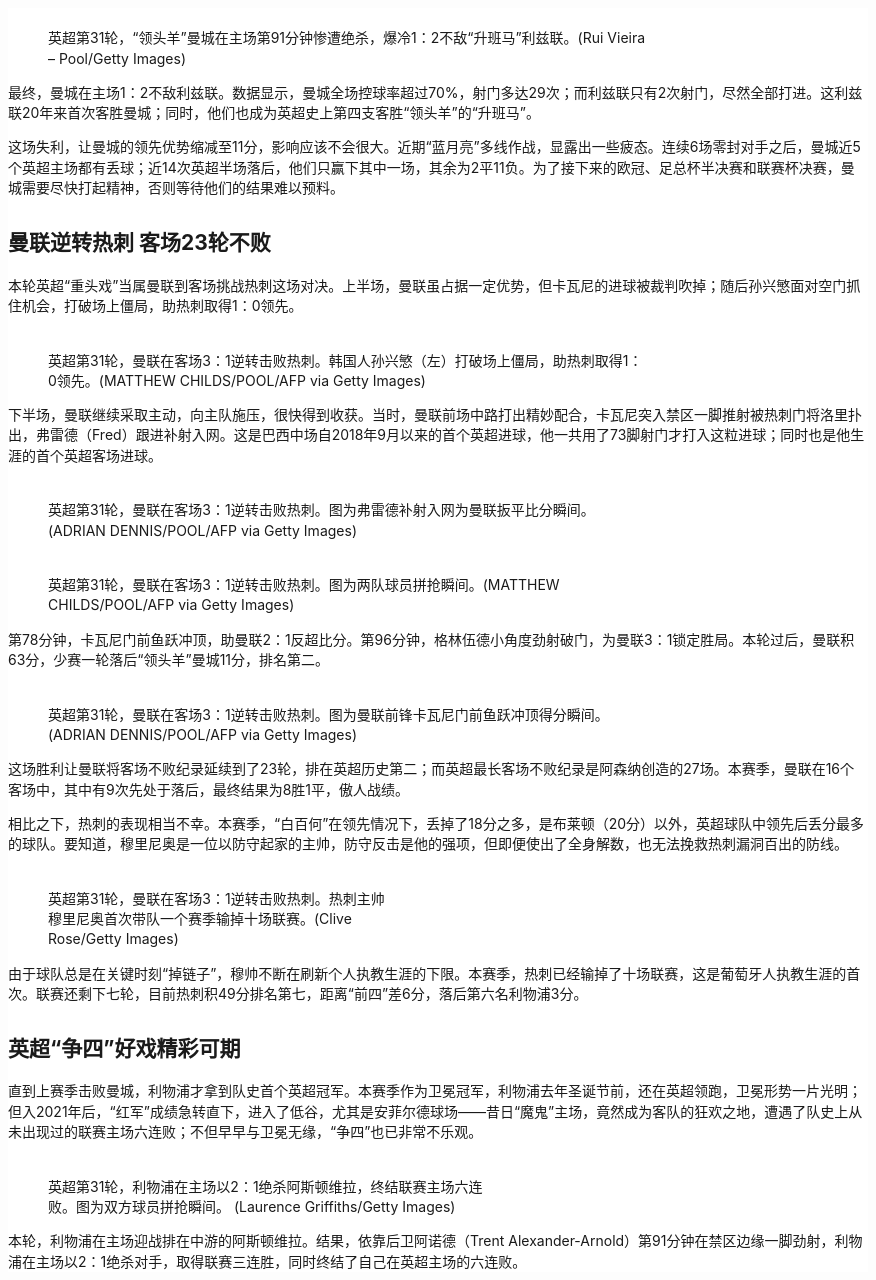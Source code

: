 <figure id="attachment_12873705" aria-describedby="caption-attachment-12873705" style="width: 599px" class="wp-caption aligncenter"><ahref=" https://i.epochtimes.com/assets/uploads/2021/04/id12873705-GettyImages-1311792145.jpg" target="_blank" rel="noreferrer noopener"> <img class=" wp-image-12873705" src="https://i.epochtimes.com/assets/uploads/2021/04/id12873705-GettyImages-1311792145.jpg" alt="" width="599" b="326" /></a><figcaption id="caption-attachment-12873705" class="wp-caption-text">英超第31轮，“领头羊”曼城在主场第91分钟惨遭绝杀，爆冷1：2不敌“升班马”利兹联。(Rui Vieira &#8211; Pool/Getty Images)</figcaption></figure>
<p>最终，曼城在主场1：2不敌利兹联。数据显示，曼城全场控球率超过70%，射门多达29次；而利兹联只有2次射门，尽然全部打进。这利兹联20年来首次客胜曼城；同时，他们也成为英超史上第四支客胜“领头羊”的“升班马”。</p>
<p>这场失利，让曼城的领先优势缩减至11分，影响应该不会很大。近期“蓝月亮”多线作战，显露出一些疲态。连续6场零封对手之后，曼城近5个英超主场都有丢球；近14次英超半场落后，他们只赢下其中一场，其余为2平11负。为了接下来的欧冠、足总杯半决赛和联赛杯决赛，曼城需要尽快打起精神，否则等待他们的结果难以预料。</p>
<h2><ahref="https://github.com/lepzng3693/djy/blob/master/gb/tag/%E6%9B%BC%E8%81%94.md#1">曼联</a>逆转<ahref="https://github.com/lepzng3693/djy/blob/master/gb/tag/%E7%83%AD%E5%88%BA.md#1">热刺</a> 客场23轮不败</h2>
<p>本轮英超“重头戏”当属曼联到客场挑战热刺这场对决。上半场，曼联虽占据一定优势，但卡瓦尼的进球被裁判吹掉；随后孙兴慜面对空门抓住机会，打破场上僵局，助热刺取得1：0领先。</p>
<figure id="attachment_12873701" aria-describedby="caption-attachment-12873701" style="width: 599px" class="wp-caption aligncenter"><ahref=" https://i.epochtimes.com/assets/uploads/2021/04/id12873701-GettyImages-1232249799.jpg" target="_blank" rel="noreferrer noopener"> <img class=" wp-image-12873701" src="https://i.epochtimes.com/assets/uploads/2021/04/id12873701-GettyImages-1232249799.jpg" alt="" width="599" b="300" /></a><figcaption id="caption-attachment-12873701" class="wp-caption-text">英超第31轮，曼联在客场3：1逆转击败热刺。韩国人孙兴慜（左）打破场上僵局，助热刺取得1：0领先。(MATTHEW CHILDS/POOL/AFP via Getty Images)</figcaption></figure>
<p>下半场，曼联继续采取主动，向主队施压，很快得到收获。当时，曼联前场中路打出精妙配合，卡瓦尼突入禁区一脚推射被热刺门将洛里扑出，弗雷德（Fred）跟进补射入网。这是巴西中场自2018年9月以来的首个英超进球，他一共用了73脚射门才打入这粒进球；同时也是他生涯的首个英超客场进球。</p>
<figure id="attachment_12873704" aria-describedby="caption-attachment-12873704" style="width: 600px" class="wp-caption aligncenter"><ahref=" https://i.epochtimes.com/assets/uploads/2021/04/id12873704-GettyImages-1232252364.jpg" target="_blank" rel="noreferrer noopener"> <img class=" wp-image-12873704" src="https://i.epochtimes.com/assets/uploads/2021/04/id12873704-GettyImages-1232252364.jpg" alt="" width="600" b="356" /></a><figcaption id="caption-attachment-12873704" class="wp-caption-text">英超第31轮，曼联在客场3：1逆转击败热刺。图为弗雷德补射入网为曼联扳平比分瞬间。(ADRIAN DENNIS/POOL/AFP via Getty Images)</figcaption></figure>
<figure id="attachment_12873703" aria-describedby="caption-attachment-12873703" style="width: 598px" class="wp-caption aligncenter"><ahref=" https://i.epochtimes.com/assets/uploads/2021/04/id12873703-GettyImages-1232251231.jpg" target="_blank" rel="noreferrer noopener"> <img class=" wp-image-12873703" src="https://i.epochtimes.com/assets/uploads/2021/04/id12873703-GettyImages-1232251231.jpg" alt="" width="598" b="375" /></a><figcaption id="caption-attachment-12873703" class="wp-caption-text">英超第31轮，曼联在客场3：1逆转击败热刺。图为两队球员拼抢瞬间。(MATTHEW CHILDS/POOL/AFP via Getty Images)</figcaption></figure>
<p>第78分钟，卡瓦尼门前鱼跃冲顶，助曼联2：1反超比分。第96分钟，格林伍德小角度劲射破门，为曼联3：1锁定胜局。本轮过后，曼联积63分，少赛一轮落后“领头羊”曼城11分，排名第二。</p>
<figure id="attachment_12873702" aria-describedby="caption-attachment-12873702" style="width: 599px" class="wp-caption aligncenter"><ahref=" https://i.epochtimes.com/assets/uploads/2021/04/id12873702-GettyImages-1232251205.jpg" target="_blank" rel="noreferrer noopener"> <img class=" wp-image-12873702" src="https://i.epochtimes.com/assets/uploads/2021/04/id12873702-GettyImages-1232251205.jpg" alt="" width="599" b="332" /></a><figcaption id="caption-attachment-12873702" class="wp-caption-text">英超第31轮，曼联在客场3：1逆转击败热刺。图为曼联前锋卡瓦尼门前鱼跃冲顶得分瞬间。(ADRIAN DENNIS/POOL/AFP via Getty Images)</figcaption></figure>
<p>这场胜利让曼联将客场不败纪录延续到了23轮，排在英超历史第二；而英超最长客场不败纪录是阿森纳创造的27场。本赛季，曼联在16个客场中，其中有9次先处于落后，最终结果为8胜1平，傲人战绩。</p>
<p>相比之下，热刺的表现相当不幸。本赛季，“白百何”在领先情况下，丢掉了18分之多，是布莱顿（20分）以外，英超球队中领先后丢分最多的球队。要知道，穆里尼奥是一位以防守起家的主帅，防守反击是他的强项，但即便使出了全身解数，也无法挽救热刺漏洞百出的防线。</p>
<figure id="attachment_12873711" aria-describedby="caption-attachment-12873711" style="width: 350px" class="wp-caption aligncenter"><ahref=" https://i.epochtimes.com/assets/uploads/2021/04/id12873711-GettyImages-1311976593.jpg" target="_blank" rel="noreferrer noopener"> <img class=" wp-image-12873711" src="https://i.epochtimes.com/assets/uploads/2021/04/id12873711-GettyImages-1311976593.jpg" alt="" width="350" b="721" /></a><figcaption id="caption-attachment-12873711" class="wp-caption-text">英超第31轮，曼联在客场3：1逆转击败热刺。热刺主帅穆里尼奥首次带队一个赛季输掉十场联赛。(Clive Rose/Getty Images)</figcaption></figure>
<p>由于球队总是在关键时刻“掉链子”，穆帅不断在刷新个人执教生涯的下限。本赛季，热刺已经输掉了十场联赛，这是葡萄牙人执教生涯的首次。联赛还剩下七轮，目前热刺积49分排名第七，距离“前四”差6分，落后第六名<ahref="https://github.com/lepzng3693/djy/blob/master/gb/tag/%E5%88%A9%E7%89%A9%E6%B5%A6.md#1">利物浦</a>3分。</p>
<h2>英超“争四”好戏精彩可期</h2>
<p>直到上赛季击败曼城，利物浦才拿到队史首个英超冠军。本赛季作为卫冕冠军，利物浦去年圣诞节前，还在英超领跑，卫冕形势一片光明；但入2021年后，“红军”成绩急转直下，进入了低谷，尤其是安菲尔德球场——昔日“魔鬼”主场，竟然成为客队的狂欢之地，遭遇了队史上从未出现过的联赛主场六连败；不但早早与卫冕无缘，“争四”也已非常不乐观。</p>
<figure id="attachment_12873708" aria-describedby="caption-attachment-12873708" style="width: 449px" class="wp-caption aligncenter"><ahref=" https://i.epochtimes.com/assets/uploads/2021/04/id12873708-GettyImages-1311808753.jpg" target="_blank" rel="noreferrer noopener"> <img class=" wp-image-12873708" src="https://i.epochtimes.com/assets/uploads/2021/04/id12873708-GettyImages-1311808753.jpg" alt="" width="449" b="677" /></a><figcaption id="caption-attachment-12873708" class="wp-caption-text">英超第31轮，利物浦在主场以2：1绝杀阿斯顿维拉，终结联赛主场六连败。图为双方球员拼抢瞬间。 (Laurence Griffiths/Getty Images)</figcaption></figure>
<p>本轮，利物浦在主场迎战排在中游的阿斯顿维拉。结果，依靠后卫阿诺德（Trent Alexander-Arnold）第91分钟在禁区边缘一脚劲射，利物浦在主场以2：1绝杀对手，取得联赛三连胜，同时终结了自己在英超主场的六连败。</p>